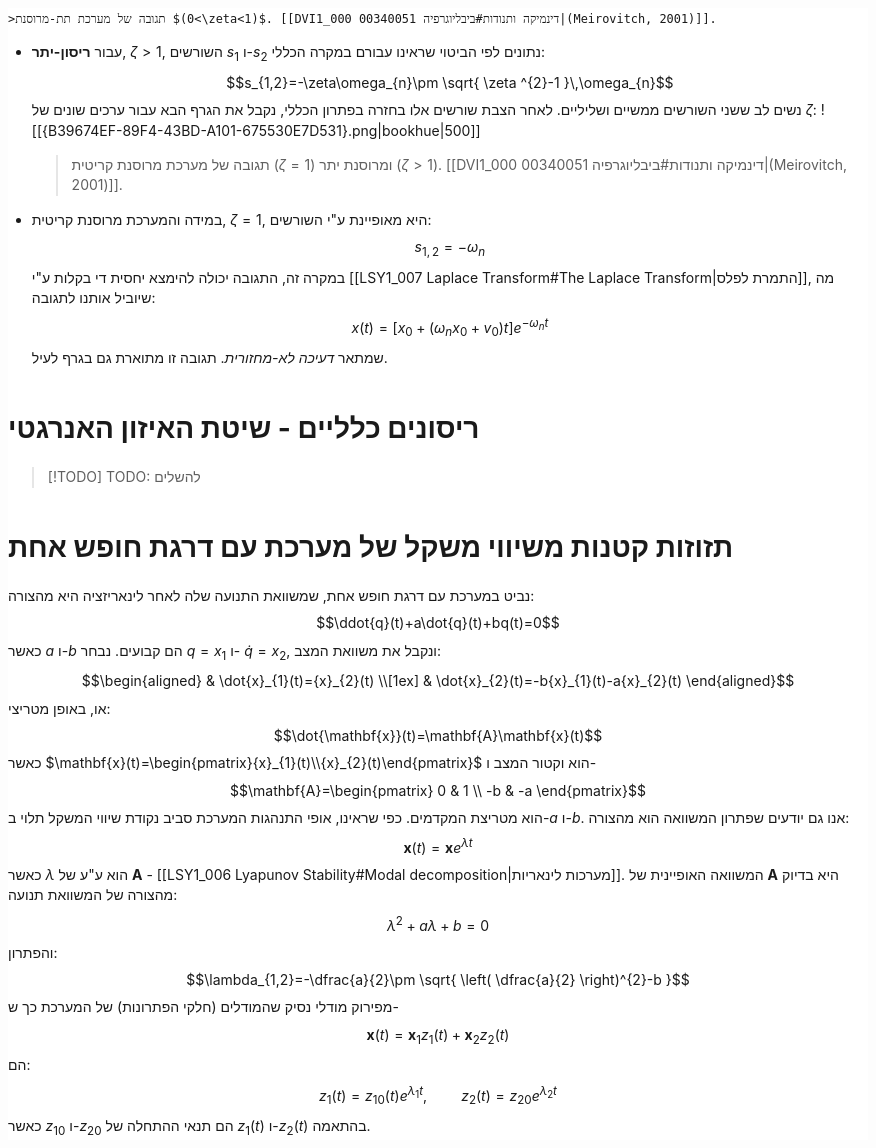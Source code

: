 	>תגובה של מערכת תת-מרוסנת $(0<\zeta<1)$. [[DVI1_000 00340051 דינמיקה ותנודות#ביבליוגרפיה|(Meirovitch, 2001)]].
	
- עבור **ריסון-יתר**, $\zeta>1$, השורשים ${s}_{1}$ ו-${s}_{2}$ נתונים לפי הביטוי שראינו עבורם במקרה הכללי:
	$$s_{1,2}=-\zeta\omega_{n}\pm \sqrt{ \zeta ^{2}-1 }\,\omega_{n}$$
	נשים לב ששני השורשים ממשיים ושליליים. לאחר הצבת שורשים אלו בחזרה בפתרון הכללי, נקבל את הגרף הבא עבור ערכים שונים של $\zeta$:
	![[{B39674EF-89F4-43BD-A101-675530E7D531}.png|bookhue|500]]
	>תגובה של מערכת מרוסנת קריטית ($\zeta=1$) ומרוסנת יתר ($\zeta>1$). [[DVI1_000 00340051 דינמיקה ותנודות#ביבליוגרפיה|(Meirovitch, 2001)]].

- במידה והמערכת מרוסנת קריטית, $\zeta=1$, היא מאופיינת ע"י השורשים:
$$s_{1,2}=-\omega_{n}$$
	במקרה זה, התגובה יכולה להימצא יחסית די בקלות ע"י [[LSY1_007 Laplace Transform#The Laplace Transform|התמרת לפלס]], מה שיוביל אותנו לתגובה:
	$$x(t)=[{x}_{0}+(\omega_{n}{x}_{0}+{v}_{0})t]e^{-\omega_{n}t}$$
	שמתאר *דעיכה לא-מחזורית*. תגובה זו מתוארת גם בגרף לעיל.

# ריסונים כלליים - שיטת האיזון האנרגטי

>[!TODO] TODO: להשלים

# תזוזות קטנות משיווי משקל של מערכת עם דרגת חופש אחת 

נביט במערכת עם דרגת חופש אחת, שמשוואת התנועה שלה לאחר לינאריזציה היא מהצורה:
$$\ddot{q}(t)+a\dot{q}(t)+bq(t)=0$$
כאשר $a$ ו-$b$ הם קבועים. נבחר $q={x}_{1}$ ו- $\dot{q}={x}_{2}$, ונקבל את משוואת המצב:
$$\begin{aligned}
 & \dot{x}_{1}(t)={x}_{2}(t) \\[1ex]
 & \dot{x}_{2}(t)=-b{x}_{1}(t)-a{x}_{2}(t)
\end{aligned}$$
או, באופן מטריצי:
$$\dot{\mathbf{x}}(t)=\mathbf{A}\mathbf{x}(t)$$
כאשר $\mathbf{x}(t)=\begin{pmatrix}{x}_{1}(t)\\{x}_{2}(t)\end{pmatrix}$ הוא וקטור המצב ו-
$$\mathbf{A}=\begin{pmatrix}
0 & 1 \\
-b & -a
\end{pmatrix}$$
הוא מטריצת המקדמים. כפי שראינו, אופי התנהגות המערכת סביב נקודת שיווי המשקל תלוי ב-$a$ ו-$b$. אנו גם יודעים שפתרון המשוואה הוא מהצורה:
$$\mathbf{x}(t)=\mathbf{x}e^{\lambda t}$$
כאשר $\lambda$ הוא ע"ע של $\mathbf{A}$ - [[LSY1_006 Lyapunov Stability#Modal decomposition|מערכות לינאריות]]. המשוואה האופיינית של $\mathbf{A}$ היא בדיוק מהצורה של המשוואת תנועה:
$$\lambda ^{2}+a\lambda+b=0$$
והפתרון:
$$\lambda_{1,2}=-\dfrac{a}{2}\pm \sqrt{ \left( \dfrac{a}{2} \right)^{2}-b }$$
מפירוק מודלי נסיק שהמודלים (חלקי הפתרונות) של המערכת כך ש-
$$\mathbf{x}(t)=\mathbf{x}_{1}{z}_{1}(t)+\mathbf{x}_{2}{z}_{2}(t)$$
הם:
$${z}_{1}(t)=z_{10}(t)e^{{\lambda}_{1}t},\, \qquad  {z}_{2}(t)={z}_{20}e^{{\lambda}_{2}t}$$
כאשר ${z}_{10}$ ו-${z}_{20}$ הם תנאי ההתחלה של ${z}_{1}(t)$ ו-${z}_{2}(t)$ בהתאמה.
